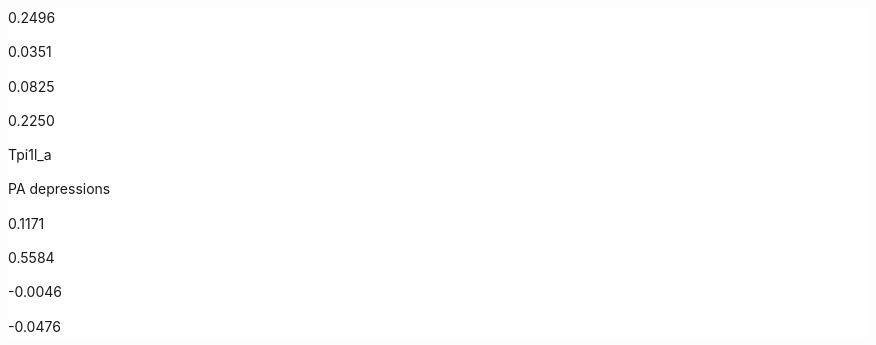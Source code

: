 0.2496

</td>

<td style="text-align:right;">

0.0351

</td>

<td style="text-align:right;">

0.0825

</td>

<td style="text-align:right;">

0.2250

</td>

</tr>

<tr>

<td style="text-align:left;">

Tpi1l\_a

</td>

<td style="text-align:left;">

PA depressions

</td>

<td style="text-align:right;">

0.1171

</td>

<td style="text-align:right;">

0.5584

</td>

<td style="text-align:right;">

\-0.0046

</td>

<td style="text-align:right;">

\-0.0476

</td>

</tr>

<tr>

